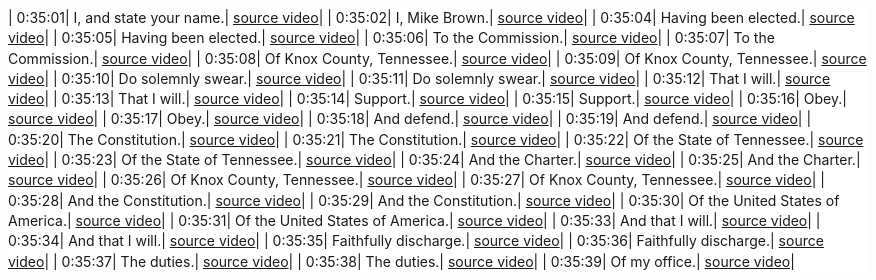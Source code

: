 | 0:35:01| I, and state your name.| [source video](https://archive.org/details/cocom080829swearingin?start=2101)|
| 0:35:02| I, Mike Brown.| [source video](https://archive.org/details/cocom080829swearingin?start=2102)|
| 0:35:04| Having been elected.| [source video](https://archive.org/details/cocom080829swearingin?start=2104)|
| 0:35:05| Having been elected.| [source video](https://archive.org/details/cocom080829swearingin?start=2105)|
| 0:35:06| To the Commission.| [source video](https://archive.org/details/cocom080829swearingin?start=2106)|
| 0:35:07| To the Commission.| [source video](https://archive.org/details/cocom080829swearingin?start=2107)|
| 0:35:08| Of Knox County, Tennessee.| [source video](https://archive.org/details/cocom080829swearingin?start=2108)|
| 0:35:09| Of Knox County, Tennessee.| [source video](https://archive.org/details/cocom080829swearingin?start=2109)|
| 0:35:10| Do solemnly swear.| [source video](https://archive.org/details/cocom080829swearingin?start=2110)|
| 0:35:11| Do solemnly swear.| [source video](https://archive.org/details/cocom080829swearingin?start=2111)|
| 0:35:12| That I will.| [source video](https://archive.org/details/cocom080829swearingin?start=2112)|
| 0:35:13| That I will.| [source video](https://archive.org/details/cocom080829swearingin?start=2113)|
| 0:35:14| Support.| [source video](https://archive.org/details/cocom080829swearingin?start=2114)|
| 0:35:15| Support.| [source video](https://archive.org/details/cocom080829swearingin?start=2115)|
| 0:35:16| Obey.| [source video](https://archive.org/details/cocom080829swearingin?start=2116)|
| 0:35:17| Obey.| [source video](https://archive.org/details/cocom080829swearingin?start=2117)|
| 0:35:18| And defend.| [source video](https://archive.org/details/cocom080829swearingin?start=2118)|
| 0:35:19| And defend.| [source video](https://archive.org/details/cocom080829swearingin?start=2119)|
| 0:35:20| The Constitution.| [source video](https://archive.org/details/cocom080829swearingin?start=2120)|
| 0:35:21| The Constitution.| [source video](https://archive.org/details/cocom080829swearingin?start=2121)|
| 0:35:22| Of the State of Tennessee.| [source video](https://archive.org/details/cocom080829swearingin?start=2122)|
| 0:35:23| Of the State of Tennessee.| [source video](https://archive.org/details/cocom080829swearingin?start=2123)|
| 0:35:24| And the Charter.| [source video](https://archive.org/details/cocom080829swearingin?start=2124)|
| 0:35:25| And the Charter.| [source video](https://archive.org/details/cocom080829swearingin?start=2125)|
| 0:35:26| Of Knox County, Tennessee.| [source video](https://archive.org/details/cocom080829swearingin?start=2126)|
| 0:35:27| Of Knox County, Tennessee.| [source video](https://archive.org/details/cocom080829swearingin?start=2127)|
| 0:35:28| And the Constitution.| [source video](https://archive.org/details/cocom080829swearingin?start=2128)|
| 0:35:29| And the Constitution.| [source video](https://archive.org/details/cocom080829swearingin?start=2129)|
| 0:35:30| Of the United States of America.| [source video](https://archive.org/details/cocom080829swearingin?start=2130)|
| 0:35:31| Of the United States of America.| [source video](https://archive.org/details/cocom080829swearingin?start=2131)|
| 0:35:33| And that I will.| [source video](https://archive.org/details/cocom080829swearingin?start=2133)|
| 0:35:34| And that I will.| [source video](https://archive.org/details/cocom080829swearingin?start=2134)|
| 0:35:35| Faithfully discharge.| [source video](https://archive.org/details/cocom080829swearingin?start=2135)|
| 0:35:36| Faithfully discharge.| [source video](https://archive.org/details/cocom080829swearingin?start=2136)|
| 0:35:37| The duties.| [source video](https://archive.org/details/cocom080829swearingin?start=2137)|
| 0:35:38| The duties.| [source video](https://archive.org/details/cocom080829swearingin?start=2138)|
| 0:35:39| Of my office.| [source video](https://archive.org/details/cocom080829swearingin?start=2139)|
